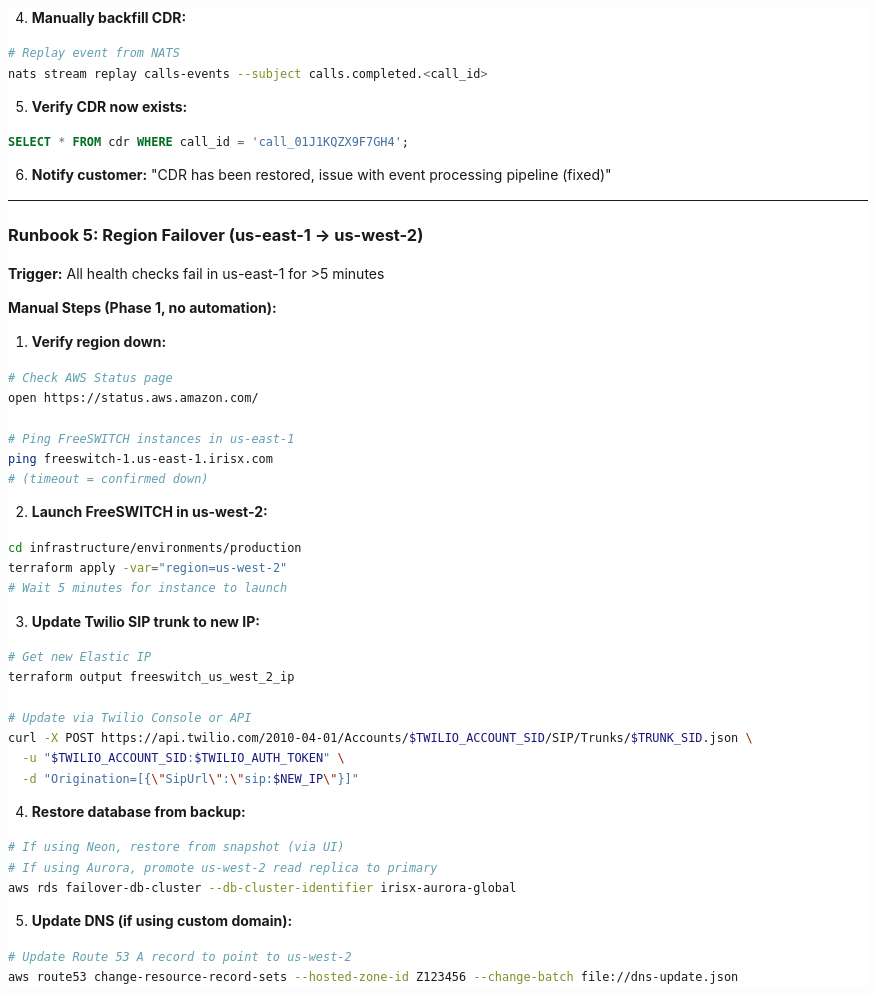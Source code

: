 4. **Manually backfill CDR:**
```bash
# Replay event from NATS
nats stream replay calls-events --subject calls.completed.<call_id>
```

5. **Verify CDR now exists:**
```sql
SELECT * FROM cdr WHERE call_id = 'call_01J1KQZX9F7GH4';
```

6. **Notify customer:** "CDR has been restored, issue with event processing pipeline (fixed)"

---

### Runbook 5: Region Failover (us-east-1 → us-west-2)

**Trigger:** All health checks fail in us-east-1 for >5 minutes

**Manual Steps (Phase 1, no automation):**

1. **Verify region down:**
```bash
# Check AWS Status page
open https://status.aws.amazon.com/

# Ping FreeSWITCH instances in us-east-1
ping freeswitch-1.us-east-1.irisx.com
# (timeout = confirmed down)
```

2. **Launch FreeSWITCH in us-west-2:**
```bash
cd infrastructure/environments/production
terraform apply -var="region=us-west-2"
# Wait 5 minutes for instance to launch
```

3. **Update Twilio SIP trunk to new IP:**
```bash
# Get new Elastic IP
terraform output freeswitch_us_west_2_ip

# Update via Twilio Console or API
curl -X POST https://api.twilio.com/2010-04-01/Accounts/$TWILIO_ACCOUNT_SID/SIP/Trunks/$TRUNK_SID.json \
  -u "$TWILIO_ACCOUNT_SID:$TWILIO_AUTH_TOKEN" \
  -d "Origination=[{\"SipUrl\":\"sip:$NEW_IP\"}]"
```

4. **Restore database from backup:**
```bash
# If using Neon, restore from snapshot (via UI)
# If using Aurora, promote us-west-2 read replica to primary
aws rds failover-db-cluster --db-cluster-identifier irisx-aurora-global
```

5. **Update DNS (if using custom domain):**
```bash
# Update Route 53 A record to point to us-west-2
aws route53 change-resource-record-sets --hosted-zone-id Z123456 --change-batch file://dns-update.json
```
